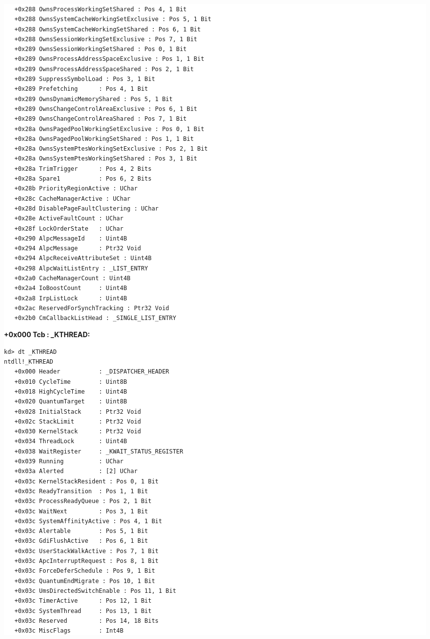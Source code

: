 	   +0x288 OwnsProcessWorkingSetShared : Pos 4, 1 Bit
	   +0x288 OwnsSystemCacheWorkingSetExclusive : Pos 5, 1 Bit
	   +0x288 OwnsSystemCacheWorkingSetShared : Pos 6, 1 Bit
	   +0x288 OwnsSessionWorkingSetExclusive : Pos 7, 1 Bit
	   +0x289 OwnsSessionWorkingSetShared : Pos 0, 1 Bit
	   +0x289 OwnsProcessAddressSpaceExclusive : Pos 1, 1 Bit
	   +0x289 OwnsProcessAddressSpaceShared : Pos 2, 1 Bit
	   +0x289 SuppressSymbolLoad : Pos 3, 1 Bit
	   +0x289 Prefetching      : Pos 4, 1 Bit
	   +0x289 OwnsDynamicMemoryShared : Pos 5, 1 Bit
	   +0x289 OwnsChangeControlAreaExclusive : Pos 6, 1 Bit
	   +0x289 OwnsChangeControlAreaShared : Pos 7, 1 Bit
	   +0x28a OwnsPagedPoolWorkingSetExclusive : Pos 0, 1 Bit
	   +0x28a OwnsPagedPoolWorkingSetShared : Pos 1, 1 Bit
	   +0x28a OwnsSystemPtesWorkingSetExclusive : Pos 2, 1 Bit
	   +0x28a OwnsSystemPtesWorkingSetShared : Pos 3, 1 Bit
	   +0x28a TrimTrigger      : Pos 4, 2 Bits
	   +0x28a Spare1           : Pos 6, 2 Bits
	   +0x28b PriorityRegionActive : UChar
	   +0x28c CacheManagerActive : UChar
	   +0x28d DisablePageFaultClustering : UChar
	   +0x28e ActiveFaultCount : UChar
	   +0x28f LockOrderState   : UChar
	   +0x290 AlpcMessageId    : Uint4B
	   +0x294 AlpcMessage      : Ptr32 Void
	   +0x294 AlpcReceiveAttributeSet : Uint4B
	   +0x298 AlpcWaitListEntry : _LIST_ENTRY
	   +0x2a0 CacheManagerCount : Uint4B
	   +0x2a4 IoBoostCount     : Uint4B
	   +0x2a8 IrpListLock      : Uint4B
	   +0x2ac ReservedForSynchTracking : Ptr32 Void
	   +0x2b0 CmCallbackListHead : _SINGLE_LIST_ENTRY

**+0x000 Tcb : \_KTHREAD:**

	kd> dt _KTHREAD
	ntdll!_KTHREAD
	   +0x000 Header           : _DISPATCHER_HEADER
	   +0x010 CycleTime        : Uint8B
	   +0x018 HighCycleTime    : Uint4B
	   +0x020 QuantumTarget    : Uint8B
	   +0x028 InitialStack     : Ptr32 Void
	   +0x02c StackLimit       : Ptr32 Void
	   +0x030 KernelStack      : Ptr32 Void
	   +0x034 ThreadLock       : Uint4B
	   +0x038 WaitRegister     : _KWAIT_STATUS_REGISTER
	   +0x039 Running          : UChar
	   +0x03a Alerted          : [2] UChar
	   +0x03c KernelStackResident : Pos 0, 1 Bit
	   +0x03c ReadyTransition  : Pos 1, 1 Bit
	   +0x03c ProcessReadyQueue : Pos 2, 1 Bit
	   +0x03c WaitNext         : Pos 3, 1 Bit
	   +0x03c SystemAffinityActive : Pos 4, 1 Bit
	   +0x03c Alertable        : Pos 5, 1 Bit
	   +0x03c GdiFlushActive   : Pos 6, 1 Bit
	   +0x03c UserStackWalkActive : Pos 7, 1 Bit
	   +0x03c ApcInterruptRequest : Pos 8, 1 Bit
	   +0x03c ForceDeferSchedule : Pos 9, 1 Bit
	   +0x03c QuantumEndMigrate : Pos 10, 1 Bit
	   +0x03c UmsDirectedSwitchEnable : Pos 11, 1 Bit
	   +0x03c TimerActive      : Pos 12, 1 Bit
	   +0x03c SystemThread     : Pos 13, 1 Bit
	   +0x03c Reserved         : Pos 14, 18 Bits
	   +0x03c MiscFlags        : Int4B